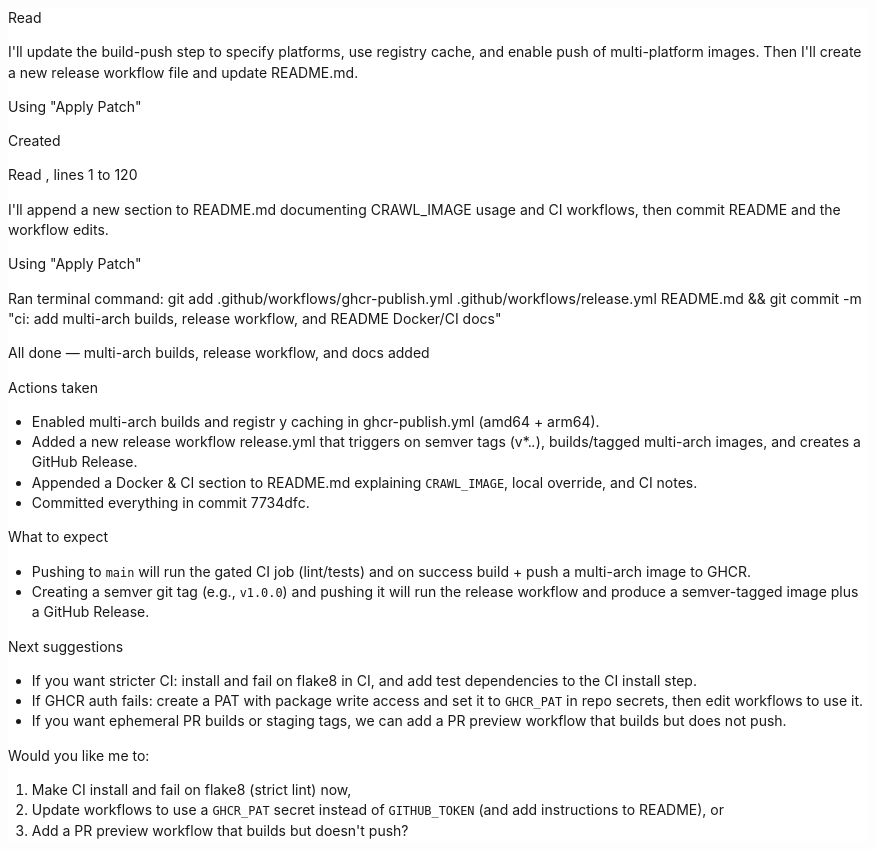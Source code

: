 Read [](file:///Users/kumar/Development/crawl-mcp/.github/workflows/ghcr-publish.yml)

I'll update the build-push step to specify platforms, use registry cache, and enable push of multi-platform images. Then I'll create a new release workflow file and update README.md. 

Using "Apply Patch"


```

```


Created [](file:///Users/kumar/Development/crawl-mcp/.github/workflows/release.yml)

Read [](file:///Users/kumar/Development/crawl-mcp/README.md#1-1), lines 1 to 120

I'll append a new section to README.md documenting CRAWL_IMAGE usage and CI workflows, then commit README and the workflow edits. 

Using "Apply Patch"


```

```


Ran terminal command: git add .github/workflows/ghcr-publish.yml .github/workflows/release.yml README.md && git commit -m "ci: add multi-arch builds, release workflow, and README Docker/CI docs"

All done — multi-arch builds, release workflow, and docs added

Actions taken
- Enabled multi-arch builds and registr y caching in ghcr-publish.yml (amd64 + arm64).
- Added a new release workflow release.yml that triggers on semver tags (v*.*.*), builds/tagged multi-arch images, and creates a GitHub Release.
- Appended a Docker & CI section to README.md explaining `CRAWL_IMAGE`, local override, and CI notes.
- Committed everything in commit 7734dfc.

What to expect
- Pushing to `main` will run the gated CI job (lint/tests) and on success build + push a multi-arch image to GHCR.
- Creating a semver git tag (e.g., `v1.0.0`) and pushing it will run the release workflow and produce a semver-tagged image plus a GitHub Release.

Next suggestions
- If you want stricter CI: install and fail on flake8 in CI, and add test dependencies to the CI install step.
- If GHCR auth fails: create a PAT with package write access and set it to `GHCR_PAT` in repo secrets, then edit workflows to use it.
- If you want ephemeral PR builds or staging tags, we can add a PR preview workflow that builds but does not push.

Would you like me to:
1) Make CI install and fail on flake8 (strict lint) now,
2) Update workflows to use a `GHCR_PAT` secret instead of `GITHUB_TOKEN` (and add instructions to README), or
3) Add a PR preview workflow that builds but doesn't push?
